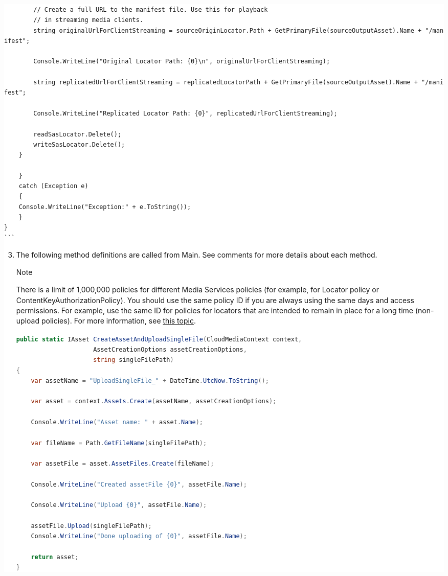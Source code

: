 		    // Create a full URL to the manifest file. Use this for playback
		    // in streaming media clients. 
		    string originalUrlForClientStreaming = sourceOriginLocator.Path + GetPrimaryFile(sourceOutputAsset).Name + "/manifest";

		    Console.WriteLine("Original Locator Path: {0}\n", originalUrlForClientStreaming);

		    string replicatedUrlForClientStreaming = replicatedLocatorPath + GetPrimaryFile(sourceOutputAsset).Name + "/manifest";

		    Console.WriteLine("Replicated Locator Path: {0}", replicatedUrlForClientStreaming);

		    readSasLocator.Delete();
		    writeSasLocator.Delete();
		}

	    }
	    catch (Exception e)
	    {
		Console.WriteLine("Exception:" + e.ToString());
	    }
	}
	```
3. The following method definitions are called from Main. See comments for more details about each method.

	>[!NOTE]
	>There is a limit of 1,000,000 policies for different Media Services policies (for example, for Locator policy or ContentKeyAuthorizationPolicy). You should use the same policy ID if you are always using the same days and access permissions. For example, use the same ID for policies for locators that are intended to remain in place for a long time (non-upload policies). For more information, see [this topic](media-services-dotnet-manage-entities.md#limit-access-policies).

	```csharp
	public static IAsset CreateAssetAndUploadSingleFile(CloudMediaContext context,
						 AssetCreationOptions assetCreationOptions,
						 string singleFilePath)
	{
	    var assetName = "UploadSingleFile_" + DateTime.UtcNow.ToString();

	    var asset = context.Assets.Create(assetName, assetCreationOptions);

	    Console.WriteLine("Asset name: " + asset.Name);

	    var fileName = Path.GetFileName(singleFilePath);

	    var assetFile = asset.AssetFiles.Create(fileName);

	    Console.WriteLine("Created assetFile {0}", assetFile.Name);

	    Console.WriteLine("Upload {0}", assetFile.Name);

	    assetFile.Upload(singleFilePath);
	    Console.WriteLine("Done uploading of {0}", assetFile.Name);

	    return asset;
	}
